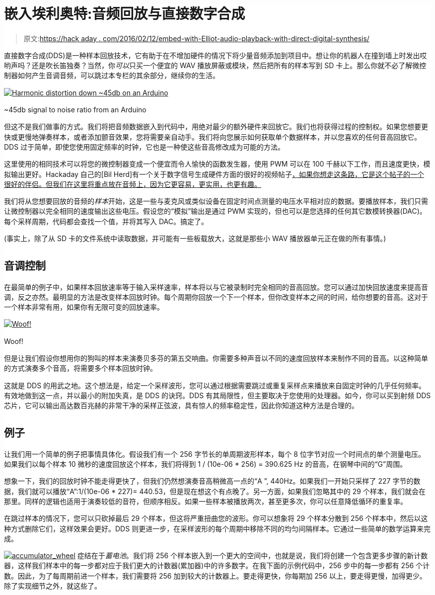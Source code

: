 # 嵌入埃利奥特:音频回放与直接数字合成

> 原文:[https://hack aday . com/2016/02/12/embed-with-Elliot-audio-playback-with-direct-digital-synthesis/](https://hackaday.com/2016/02/12/embed-with-elliot-audio-playback-with-direct-digital-synthesis/)

直接数字合成(DDS)是一种样本回放技术，它有助于在不增加硬件的情况下将少量音频添加到项目中。想让你的机器人在撞到墙上时发出哎哟声吗？还是吹长笛独奏？当然，你*可以*只买一个便宜的 WAV 播放屏蔽或模块，然后把所有的样本写到 SD 卡上。那么你就不必了解微控制器如何产生音调音频，可以跳过本专栏的其余部分，继续你的生活。

[![Harmonic distortion down ~45db on an Arduino](../Images/a9546cf2bec9822176b2802b2bee1fbe.png)](https://hackaday.com/wp-content/uploads/2016/02/scope_2.png)

~45db signal to noise ratio from an Arduino

但这不是我们做事的方式。我们将把音频数据嵌入到代码中，用绝对最少的额外硬件来回放它。我们也将获得过程的控制权。如果您想要更快或更慢地弹奏样本，或者添加颤音效果，您将需要亲自动手。我们将向您展示如何获取单个数据样本，并以您喜欢的任何音高回放它。DDS 过于简单，即使您使用固定频率的时钟，它也是一种使这些音高修改成为可能的方法。

这里使用的相同技术可以将您的微控制器变成一个便宜而令人愉快的函数发生器，使用 PWM 可以在 100 千赫以下工作，而且速度更快，模拟输出更好。Hackaday 自己的[Bil Herd]有一个关于数字信号生成硬件方面的很好的视频帖子[，如果你想走这条路，它是这个帖子的一个很好的伴侣。但我们在这里将重点放在音频上，因为它更容易，更实用，也更有趣。](http://hackaday.com/2014/11/24/direct-digital-synthesis-dds-explained-by-bil-herd/)

我们将从您想要回放的音频的*样本*开始，这是一些与麦克风或类似设备在固定时间点测量的电压水平相对应的数据。要播放样本，我们只需让微控制器以完全相同的速度输出这些电压。假设您的“模拟”输出是通过 PWM 实现的，但也可以是您选择的任何其它数模转换器(DAC)。每个采样周期，代码都会查找一个值，并将其写入 DAC。搞定了。

(事实上，除了从 SD 卡的文件系统中读取数据，并可能有一些板载放大，这就是那些小 WAV 播放器单元正在做的所有事情。)

## 音调控制

在最简单的例子中，如果样本回放速率等于输入采样速率，样本将以与它被录制时完全相同的音高回放。您可以通过加快回放速度来提高音调，反之亦然。最明显的方法是改变样本回放时钟。每个周期你回放一个下一个样本，但你改变样本之间的时间，给你想要的音高。这对于一个样本非常有用，如果你有无限可变的回放速率。

[![Woof!](../Images/a6f9e801014db9c4442b47dfe9531cf6.png)](https://hackaday.com/wp-content/uploads/2016/02/scope_23.png)

Woof!

但是让我们假设你想用你的狗叫的样本来演奏贝多芬的第五交响曲。你需要多种声音以不同的速度回放样本来制作不同的音高。以这种简单的方式演奏多个音高，将需要多个样本回放时钟。

这就是 DDS 的用武之地。这个想法是，给定一个采样波形，您可以通过根据需要跳过或重复采样点来播放来自固定时钟的几乎任何频率。有效地做到这一点，并以最小的附加失真，是 DDS 的诀窍。DDS 有其局限性，但主要取决于您使用的处理器。如今，你可以买到射频 DDS 芯片，它可以输出高达数百兆赫的非常干净的采样正弦波，具有惊人的频率稳定性，因此你知道这种方法是合理的。

## 例子

让我们用一个简单的例子把事情具体化。假设我们有一个 256 字节长的单周期波形样本，每个 8 位字节对应一个时间点的单个测量电压。如果我们以每个样本 10 微秒的速度回放这个样本，我们将得到 1 / (10e-06 * 256) = 390.625 Hz 的音高，在钢琴中间的“G”周围。

想象一下，我们的回放时钟不能走得更快了，但我们仍然想演奏音高稍微高一点的“A ”, 440Hz。如果我们一开始只采样了 227 字节的数据，我们就可以播放“A”:1/(10e-06 * 227)= 440.53，但是现在想这个有点晚了。另一方面，如果我们忽略其中的 29 个样本，我们就会在那里。同样的逻辑也适用于演奏较低的音符，但顺序相反。如果一些样本被播放两次，甚至更多次，你可以任意降低循环的重复率。

在跳过样本的情况下，您可以只砍掉最后 29 个样本，但这将严重扭曲您的波形。你可以想象将 29 个样本分散到 256 个样本中，然后以这种方式删除它们，这样效果会更好。DDS 则更进一步，在采样波形的每个周期中移除不同的均匀间隔样本。它通过一些简单的数学运算来完成。

[![accumulator_wheel](../Images/b94604a0c93ca19be56e87d447f031c6.png)](https://hackaday.com/wp-content/uploads/2016/02/accumulator_wheel.png) 症结在于*蓄电池*。我们将 256 个样本嵌入到一个更大的空间中，也就是说，我们将创建一个包含更多步骤的新计数器，这样我们样本中的每一步都对应于我们更大的计数器(累加器)中的许多数字。在我下面的示例代码中，256 步中的每一步都有 256 个计数。因此，为了每周期前进一个样本，我们需要将 256 加到较大的计数器上。要走得更快，你每期加 256 以上，要走得更慢，加得更少。除了实现细节之外，就这些了。
